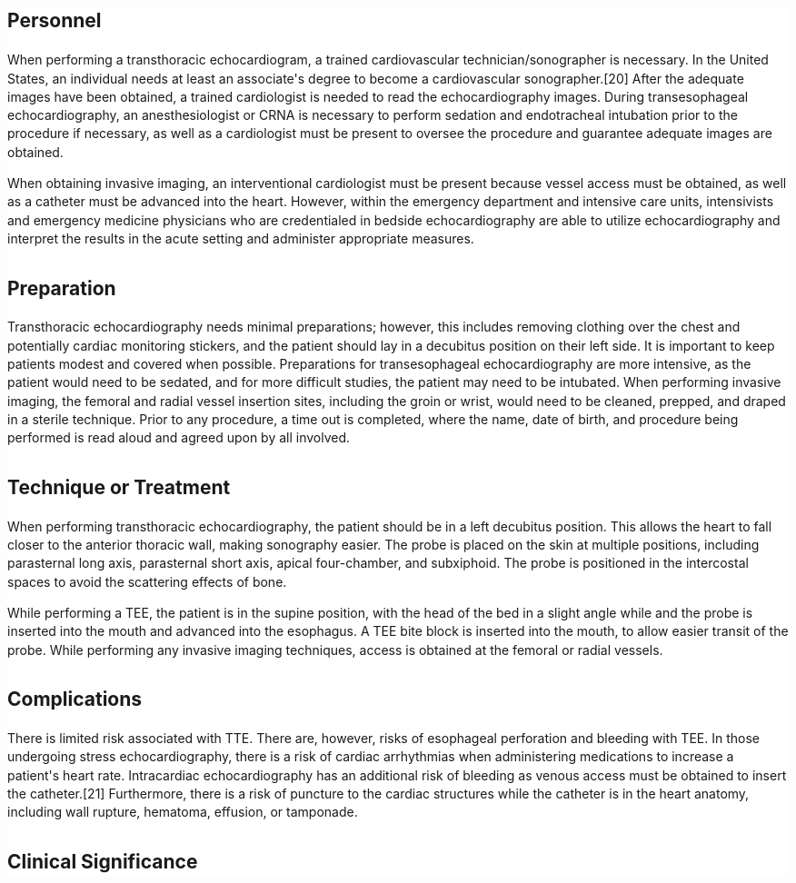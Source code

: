 ## Personnel

When performing a transthoracic echocardiogram, a trained cardiovascular technician/sonographer is necessary. In the United States, an individual needs at least an associate's degree to become a cardiovascular sonographer.[20] After the adequate images have been obtained, a trained cardiologist is needed to read the echocardiography images. During transesophageal echocardiography, an anesthesiologist or CRNA is necessary to perform sedation and endotracheal intubation prior to the procedure if necessary, as well as a cardiologist must be present to oversee the procedure and guarantee adequate images are obtained.

When obtaining invasive imaging, an interventional cardiologist must be present because vessel access must be obtained, as well as a catheter must be advanced into the heart. However, within the emergency department and intensive care units, intensivists and emergency medicine physicians who are credentialed in bedside echocardiography are able to utilize echocardiography and interpret the results in the acute setting and administer appropriate measures. 

## Preparation

Transthoracic echocardiography needs minimal preparations; however, this includes removing clothing over the chest and potentially cardiac monitoring stickers, and the patient should lay in a decubitus position on their left side. It is important to keep patients modest and covered when possible. Preparations for transesophageal echocardiography are more intensive, as the patient would need to be sedated, and for more difficult studies, the patient may need to be intubated. When performing invasive imaging, the femoral and radial vessel insertion sites, including the groin or wrist, would need to be cleaned, prepped, and draped in a sterile technique. Prior to any procedure, a time out is completed, where the name, date of birth, and procedure being performed is read aloud and agreed upon by all involved. 

## Technique or Treatment

When performing transthoracic echocardiography, the patient should be in a left decubitus position. This allows the heart to fall closer to the anterior thoracic wall, making sonography easier. The probe is placed on the skin at multiple positions, including parasternal long axis, parasternal short axis, apical four-chamber, and subxiphoid. The probe is positioned in the intercostal spaces to avoid the scattering effects of bone.

While performing a TEE, the patient is in the supine position, with the head of the bed in a slight angle while and the probe is inserted into the mouth and advanced into the esophagus. A TEE bite block is inserted into the mouth, to allow easier transit of the probe. While performing any invasive imaging techniques, access is obtained at the femoral or radial vessels. 

## Complications

There is limited risk associated with TTE. There are, however, risks of esophageal perforation and bleeding with TEE. In those undergoing stress echocardiography, there is a risk of cardiac arrhythmias when administering medications to increase a patient's heart rate. Intracardiac echocardiography has an additional risk of bleeding as venous access must be obtained to insert the catheter.[21] Furthermore, there is a risk of puncture to the cardiac structures while the catheter is in the heart anatomy, including wall rupture, hematoma, effusion, or tamponade. 

## Clinical Significance
